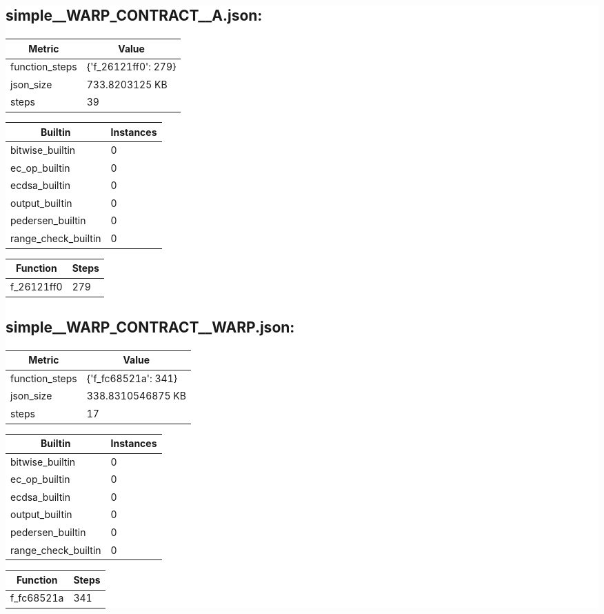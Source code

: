 ## simple__WARP_CONTRACT__A.json:

| Metric | Value |
| ----------- | ----------- |
| function_steps | {'f_26121ff0': 279} |
| json_size | 733.8203125 KB |
| steps | 39 |

| Builtin | Instances |
| ----------- | ----------- |
| bitwise_builtin | 0 |
| ec_op_builtin | 0 |
| ecdsa_builtin | 0 |
| output_builtin | 0 |
| pedersen_builtin | 0 |
| range_check_builtin | 0 |

| Function | Steps |
| ----------- | ----------- |
| f_26121ff0 | 279 |

## simple__WARP_CONTRACT__WARP.json:

| Metric | Value |
| ----------- | ----------- |
| function_steps | {'f_fc68521a': 341} |
| json_size | 338.8310546875 KB |
| steps | 17 |

| Builtin | Instances |
| ----------- | ----------- |
| bitwise_builtin | 0 |
| ec_op_builtin | 0 |
| ecdsa_builtin | 0 |
| output_builtin | 0 |
| pedersen_builtin | 0 |
| range_check_builtin | 0 |

| Function | Steps |
| ----------- | ----------- |
| f_fc68521a | 341 |

